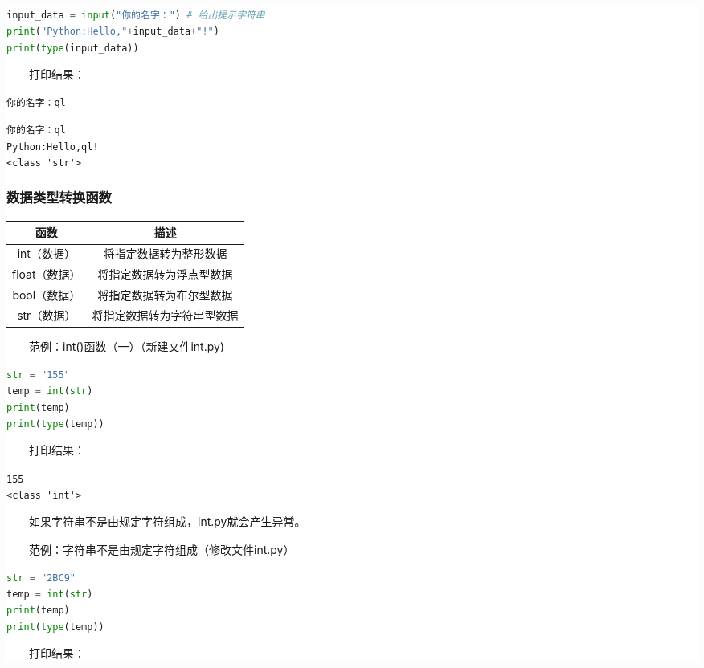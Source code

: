 ```python
input_data = input("你的名字：") # 给出提示字符串
print("Python:Hello,"+input_data+"!")
print(type(input_data))
```

　　打印结果：

```
你的名字：ql
```

```
你的名字：ql
Python:Hello,ql!
<class 'str'>
```

### 数据类型转换函数

|     函数      |            描述            |
| :-----------: | :------------------------: |
|  int（数据）  |   将指定数据转为整形数据   |
| float（数据） |  将指定数据转为浮点型数据  |
| bool（数据）  |  将指定数据转为布尔型数据  |
|  str（数据）  | 将指定数据转为字符串型数据 |

　　范例：int()函数（一）（新建文件int.py)

```python
str = "155"
temp = int(str)
print(temp)
print(type(temp))
```

　　打印结果：

```
155
<class 'int'>
```

　　如果字符串不是由规定字符组成，int.py就会产生异常。

　　范例：字符串不是由规定字符组成（修改文件int.py）

```python
str = "2BC9"
temp = int(str)
print(temp)
print(type(temp))
```

　　打印结果：
